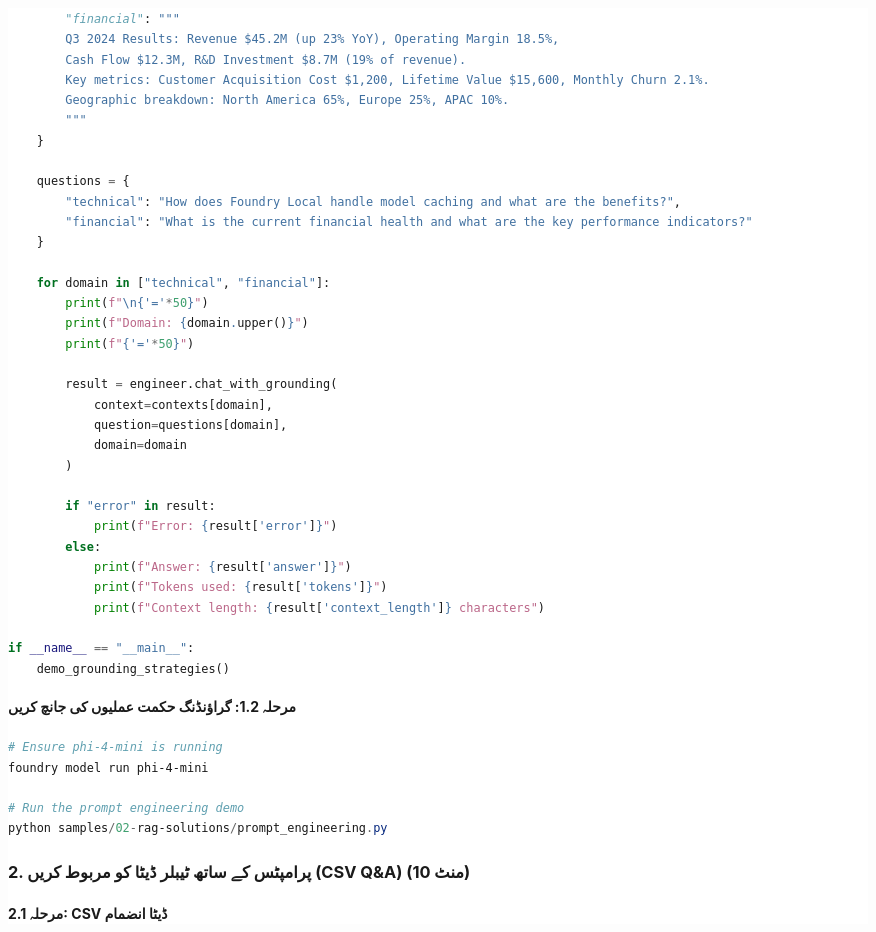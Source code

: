 ```python
        "financial": """
        Q3 2024 Results: Revenue $45.2M (up 23% YoY), Operating Margin 18.5%, 
        Cash Flow $12.3M, R&D Investment $8.7M (19% of revenue).
        Key metrics: Customer Acquisition Cost $1,200, Lifetime Value $15,600, Monthly Churn 2.1%.
        Geographic breakdown: North America 65%, Europe 25%, APAC 10%.
        """
    }
    
    questions = {
        "technical": "How does Foundry Local handle model caching and what are the benefits?",
        "financial": "What is the current financial health and what are the key performance indicators?"
    }
    
    for domain in ["technical", "financial"]:
        print(f"\n{'='*50}")
        print(f"Domain: {domain.upper()}")
        print(f"{'='*50}")
        
        result = engineer.chat_with_grounding(
            context=contexts[domain],
            question=questions[domain],
            domain=domain
        )
        
        if "error" in result:
            print(f"Error: {result['error']}")
        else:
            print(f"Answer: {result['answer']}")
            print(f"Tokens used: {result['tokens']}")
            print(f"Context length: {result['context_length']} characters")

if __name__ == "__main__":
    demo_grounding_strategies()
```

#### مرحلہ 1.2: گراؤنڈنگ حکمت عملیوں کی جانچ کریں

```powershell
# Ensure phi-4-mini is running
foundry model run phi-4-mini

# Run the prompt engineering demo
python samples/02-rag-solutions/prompt_engineering.py
```


### 2. پرامپٹس کے ساتھ ٹیبلر ڈیٹا کو مربوط کریں (CSV Q&A) (10 منٹ)

#### مرحلہ 2.1: CSV ڈیٹا انضمام
